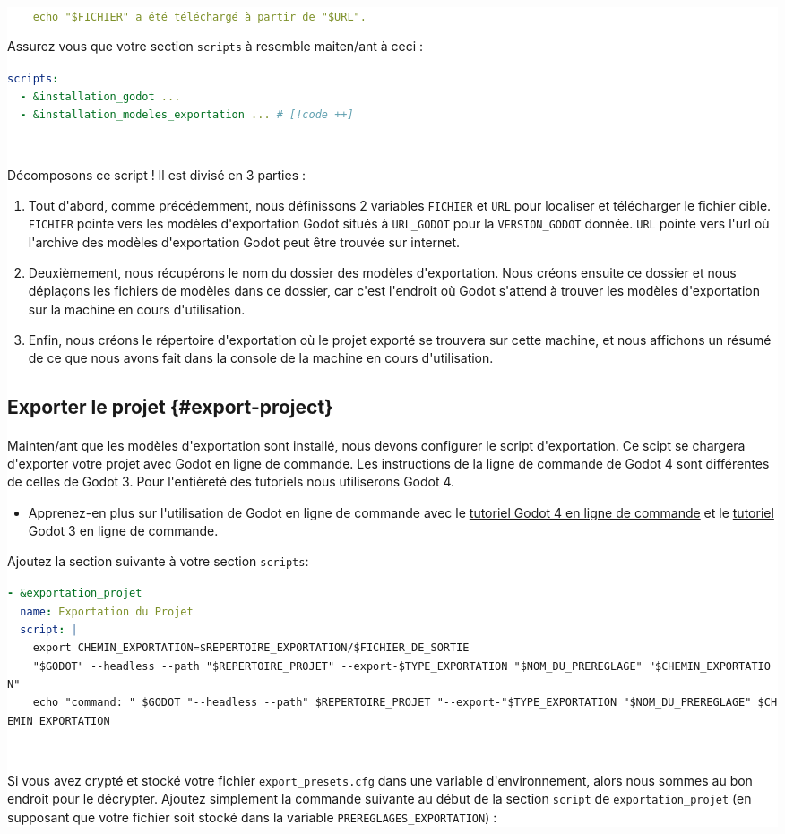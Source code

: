 ```yaml
    echo "$FICHIER" a été téléchargé à partir de "$URL".
```

Assurez vous que votre section `scripts` à resemble maiten/ant à ceci :

```yaml
scripts:
  - &installation_godot ...
  - &installation_modeles_exportation ... # [!code ++]
```

<br>

Décomposons ce script ! Il est divisé en 3 parties :

1. Tout d'abord, comme précédemment, nous définissons 2 variables `FICHIER` et `URL` pour localiser et télécharger le fichier cible. `FICHIER` pointe vers les modèles d'exportation Godot situés à `URL_GODOT` pour la `VERSION_GODOT` donnée. `URL` pointe vers l'url où l'archive des modèles d'exportation Godot peut être trouvée sur internet.

2. Deuxièmement, nous récupérons le nom du dossier des modèles d'exportation. Nous créons ensuite ce dossier et nous déplaçons les fichiers de modèles dans ce dossier, car c'est l'endroit où Godot s'attend à trouver les modèles d'exportation sur la machine en cours d'utilisation.

3. Enfin, nous créons le répertoire d'exportation où le projet exporté se trouvera sur cette machine, et nous affichons un résumé de ce que nous avons fait dans la console de la machine en cours d'utilisation.


## Exporter le projet {#export-project}

Mainten/ant que les modèles d'exportation sont installé, nous devons configurer le script d'exportation. Ce scipt se chargera d'exporter votre projet avec Godot en ligne de commande. Les instructions de la ligne de commande de Godot 4 sont différentes de celles de Godot 3. Pour l'entièreté des tutoriels nous utiliserons Godot 4.

- Apprenez-en plus sur l'utilisation de Godot en ligne de commande avec le [tutoriel Godot 4 en ligne de commande](https://docs.godotengine.org/fr/4.x/tutorials/editor/command_line_tutorial.html) et le [tutoriel Godot 3 en ligne de commande](https://docs.godotengine.org/fr/3.x/tutorials/editor/command_line_tutorial.html).

Ajoutez la section suivante à votre section `scripts`:

```yaml
- &exportation_projet
  name: Exportation du Projet
  script: |
    export CHEMIN_EXPORTATION=$REPERTOIRE_EXPORTATION/$FICHIER_DE_SORTIE
    "$GODOT" --headless --path "$REPERTOIRE_PROJET" --export-$TYPE_EXPORTATION "$NOM_DU_PREREGLAGE" "$CHEMIN_EXPORTATION"
    echo "command: " $GODOT "--headless --path" $REPERTOIRE_PROJET "--export-"$TYPE_EXPORTATION "$NOM_DU_PREREGLAGE" $CHEMIN_EXPORTATION
```

<br>

Si vous avez crypté et stocké votre fichier `export_presets.cfg` dans une variable d'environnement, alors nous sommes au bon endroit pour le décrypter. Ajoutez simplement la commande suivante au début de la section `script` de `exportation_projet` (en supposant que votre fichier soit stocké dans la variable `PREREGLAGES_EXPORTATION`) :
